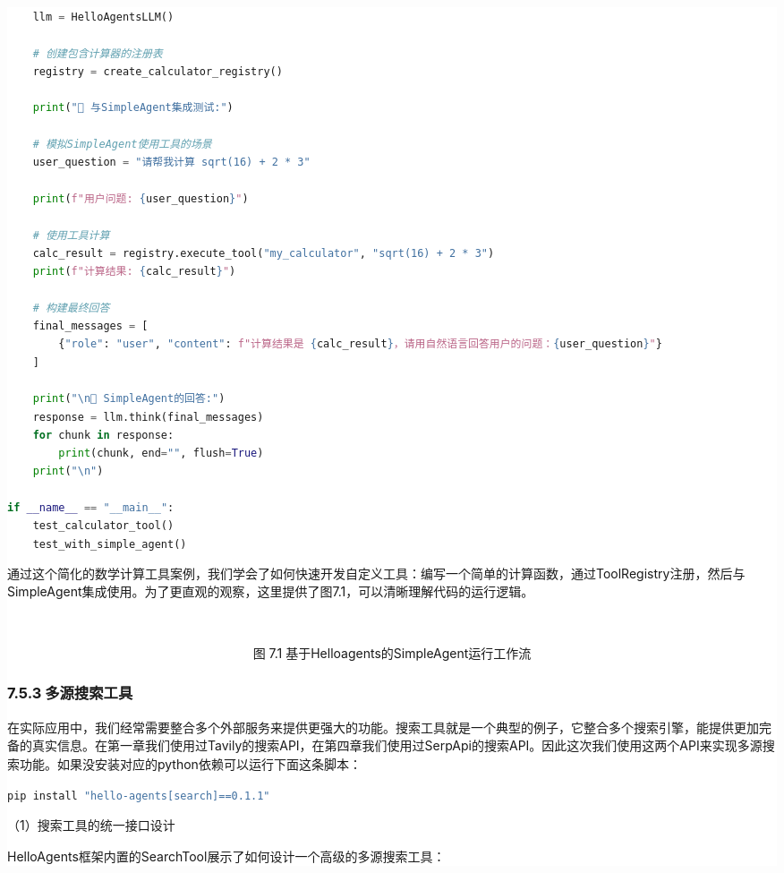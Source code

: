 ```python
    llm = HelloAgentsLLM()

    # 创建包含计算器的注册表
    registry = create_calculator_registry()

    print("🤖 与SimpleAgent集成测试:")

    # 模拟SimpleAgent使用工具的场景
    user_question = "请帮我计算 sqrt(16) + 2 * 3"

    print(f"用户问题: {user_question}")

    # 使用工具计算
    calc_result = registry.execute_tool("my_calculator", "sqrt(16) + 2 * 3")
    print(f"计算结果: {calc_result}")

    # 构建最终回答
    final_messages = [
        {"role": "user", "content": f"计算结果是 {calc_result}，请用自然语言回答用户的问题：{user_question}"}
    ]

    print("\n🎯 SimpleAgent的回答:")
    response = llm.think(final_messages)
    for chunk in response:
        print(chunk, end="", flush=True)
    print("\n")

if __name__ == "__main__":
    test_calculator_tool()
    test_with_simple_agent()
```

通过这个简化的数学计算工具案例，我们学会了如何快速开发自定义工具：编写一个简单的计算函数，通过ToolRegistry注册，然后与SimpleAgent集成使用。为了更直观的观察，这里提供了图7.1，可以清晰理解代码的运行逻辑。

<div align="center">
  <img src="https://raw.githubusercontent.com/datawhalechina/Hello-Agents/main/docs/images/7-figures/01.png" alt="" width="90%"/>
  <p>图 7.1 基于Helloagents的SimpleAgent运行工作流</p>
</div>

### 7.5.3 多源搜索工具

在实际应用中，我们经常需要整合多个外部服务来提供更强大的功能。搜索工具就是一个典型的例子，它整合多个搜索引擎，能提供更加完备的真实信息。在第一章我们使用过Tavily的搜索API，在第四章我们使用过SerpApi的搜索API。因此这次我们使用这两个API来实现多源搜索功能。如果没安装对应的python依赖可以运行下面这条脚本：

```bash
pip install "hello-agents[search]==0.1.1"
```

（1）搜索工具的统一接口设计

HelloAgents框架内置的SearchTool展示了如何设计一个高级的多源搜索工具：

